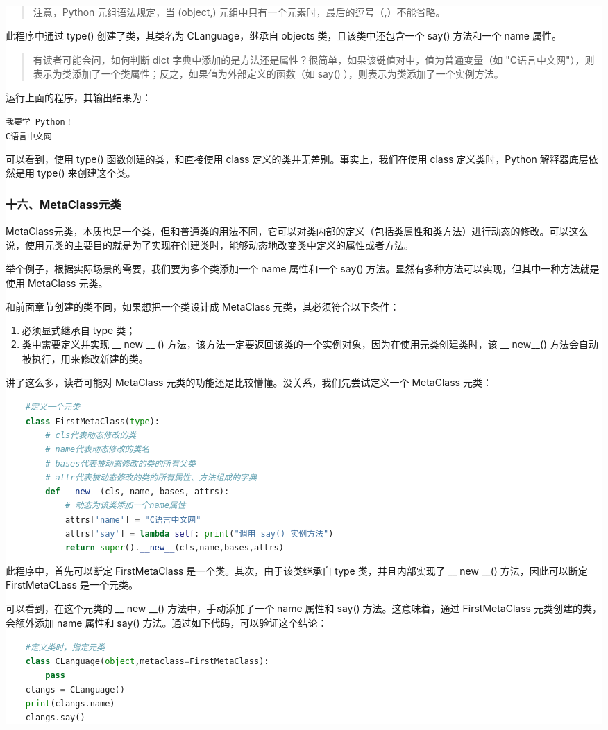 > 注意，Python 元组语法规定，当 (object,) 元组中只有一个元素时，最后的逗号（,）不能省略。

此程序中通过 type() 创建了类，其类名为 CLanguage，继承自 objects 类，且该类中还包含一个 say() 方法和一个 name 属性。

> 有读者可能会问，如何判断 dict 字典中添加的是方法还是属性？很简单，如果该键值对中，值为普通变量（如 "C语言中文网"），则表示为类添加了一个类属性；反之，如果值为外部定义的函数（如 say() ），则表示为类添加了一个实例方法。

运行上面的程序，其输出结果为：

```python
我要学 Python！
C语言中文网
```

可以看到，使用 type() 函数创建的类，和直接使用 class 定义的类并无差别。事实上，我们在使用 class 定义类时，Python 解释器底层依然是用 type() 来创建这个类。

### 十六、MetaClass元类

MetaClass元类，本质也是一个类，但和普通类的用法不同，它可以对类内部的定义（包括类属性和类方法）进行动态的修改。可以这么说，使用元类的主要目的就是为了实现在创建类时，能够动态地改变类中定义的属性或者方法。

举个例子，根据实际场景的需要，我们要为多个类添加一个 name 属性和一个 say() 方法。显然有多种方法可以实现，但其中一种方法就是使用 MetaClass 元类。

和前面章节创建的类不同，如果想把一个类设计成 MetaClass 元类，其必须符合以下条件：

1. 必须显式继承自 type 类；
2. 类中需要定义并实现 __ new __ () 方法，该方法一定要返回该类的一个实例对象，因为在使用元类创建类时，该 __ new__() 方法会自动被执行，用来修改新建的类。

讲了这么多，读者可能对 MetaClass 元类的功能还是比较懵懂。没关系，我们先尝试定义一个 MetaClass 元类：

```python
    #定义一个元类
    class FirstMetaClass(type):
        # cls代表动态修改的类
        # name代表动态修改的类名
        # bases代表被动态修改的类的所有父类
        # attr代表被动态修改的类的所有属性、方法组成的字典
        def __new__(cls, name, bases, attrs):
            # 动态为该类添加一个name属性
            attrs['name'] = "C语言中文网"
            attrs['say'] = lambda self: print("调用 say() 实例方法")
            return super().__new__(cls,name,bases,attrs)
```

此程序中，首先可以断定 FirstMetaClass 是一个类。其次，由于该类继承自 type 类，并且内部实现了 __ new __() 方法，因此可以断定 FirstMetaCLass 是一个元类。

可以看到，在这个元类的 __ new __() 方法中，手动添加了一个 name 属性和 say() 方法。这意味着，通过 FirstMetaClass 元类创建的类，会额外添加 name 属性和 say() 方法。通过如下代码，可以验证这个结论：

```python
    #定义类时，指定元类
    class CLanguage(object,metaclass=FirstMetaClass):
        pass
    clangs = CLanguage()
    print(clangs.name)
    clangs.say()
```
